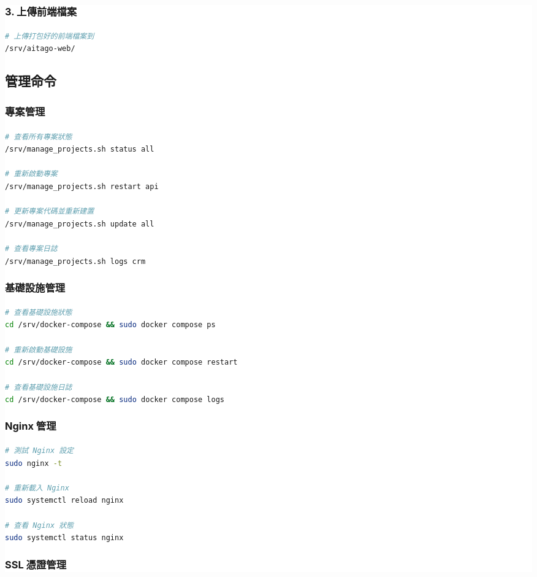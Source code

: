 ### 3. 上傳前端檔案

```bash
# 上傳打包好的前端檔案到
/srv/aitago-web/
```

## 管理命令

### 專案管理

```bash
# 查看所有專案狀態
/srv/manage_projects.sh status all

# 重新啟動專案
/srv/manage_projects.sh restart api

# 更新專案代碼並重新建置
/srv/manage_projects.sh update all

# 查看專案日誌
/srv/manage_projects.sh logs crm
```

### 基礎設施管理

```bash
# 查看基礎設施狀態
cd /srv/docker-compose && sudo docker compose ps

# 重新啟動基礎設施
cd /srv/docker-compose && sudo docker compose restart

# 查看基礎設施日誌
cd /srv/docker-compose && sudo docker compose logs
```

### Nginx 管理

```bash
# 測試 Nginx 設定
sudo nginx -t

# 重新載入 Nginx
sudo systemctl reload nginx

# 查看 Nginx 狀態
sudo systemctl status nginx
```

### SSL 憑證管理
